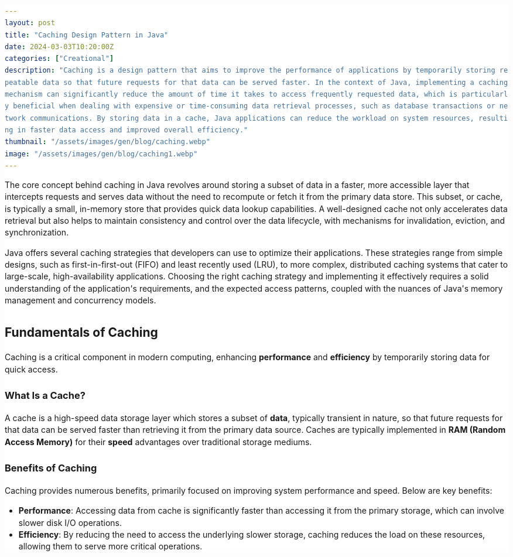 ```yaml
---
layout: post
title: "Caching Design Pattern in Java"
date: 2024-03-03T10:20:00Z
categories: ["Creational"]
description: "Caching is a design pattern that aims to improve the performance of applications by temporarily storing repeatable data so that future requests for that data can be served faster. In the context of Java, implementing a caching mechanism can significantly reduce the amount of time it takes to access frequently requested data, which is particularly beneficial when dealing with expensive or time-consuming data retrieval processes, such as database transactions or network communications. By storing data in a cache, Java applications can reduce the workload on system resources, resulting in faster data access and improved overall efficiency."
thumbnail: "/assets/images/gen/blog/caching.webp"
image: "/assets/images/gen/blog/caching1.webp"
---
```


The core concept behind caching in Java revolves around storing a subset of data in a faster, more accessible layer that intercepts requests and serves data without the need to recompute or fetch it from the primary data store. This subset, or cache, is typically a small, in-memory store that provides quick data lookup capabilities. A well-designed cache not only accelerates data retrieval but also helps to maintain consistency and control over the data lifecycle, with mechanisms for invalidation, eviction, and synchronization.

Java offers several caching strategies that developers can use to optimize their applications. These strategies range from simple designs, such as first-in-first-out (FIFO) and least recently used (LRU), to more complex, distributed caching systems that cater to large-scale, high-availability applications. Choosing the right caching strategy and implementing it effectively requires a solid understanding of the application's requirements, and the expected access patterns, coupled with the nuances of Java's memory management and concurrency models.

Fundamentals of Caching
-----------------------

Caching is a critical component in modern computing, enhancing **performance** and **efficiency** by temporarily storing data for quick access.

### What Is a Cache?

A cache is a high-speed data storage layer which stores a subset of **data**, typically transient in nature, so that future requests for that data can be served faster than retrieving it from the primary data source. Caches are typically implemented in **RAM (Random Access Memory)** for their **speed** advantages over traditional storage mediums.

### Benefits of Caching

Caching provides numerous benefits, primarily focused on improving system performance and speed. Below are key benefits:

*   **Performance**: Accessing data from cache is significantly faster than accessing it from the primary storage, which can involve slower disk I/O operations.
*   **Efficiency**: By reducing the need to access the underlying slower storage, caching reduces the load on these resources, allowing them to serve more critical operations.
